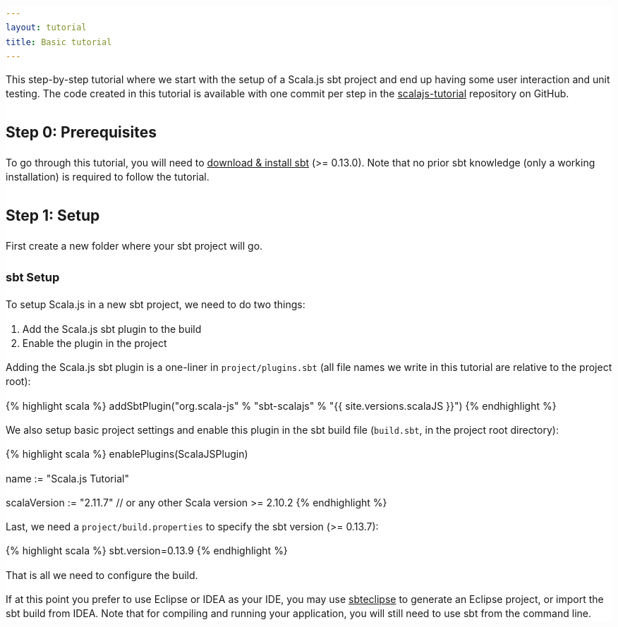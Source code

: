 ```yaml
---
layout: tutorial
title: Basic tutorial
---
```


This step-by-step tutorial where we start with the setup of a Scala.js sbt project and end up having some user interaction and unit testing. The code created in this tutorial is available with one commit per step in the [scalajs-tutorial](https://github.com/scala-js/scalajs-tutorial) repository on GitHub.

## <a name="prerequisites"></a> Step 0: Prerequisites

To go through this tutorial, you will need to [download & install sbt](http://www.scala-sbt.org/0.13/tutorial/Setup.html) (>= 0.13.0). Note that no prior sbt knowledge (only a working installation) is required to follow the tutorial.

## <a name="setup"></a> Step 1: Setup

First create a new folder where your sbt project will go.

### sbt Setup

To setup Scala.js in a new sbt project, we need to do two things:

1. Add the Scala.js sbt plugin to the build
2. Enable the plugin in the project

Adding the Scala.js sbt plugin is a one-liner in `project/plugins.sbt` (all file names we write in this tutorial are relative to the project root):

{% highlight scala %}
addSbtPlugin("org.scala-js" % "sbt-scalajs" % "{{ site.versions.scalaJS }}")
{% endhighlight %}

We also setup basic project settings and enable this plugin in the sbt build file (`build.sbt`, in the project root directory):

{% highlight scala %}
enablePlugins(ScalaJSPlugin)

name := "Scala.js Tutorial"

scalaVersion := "2.11.7" // or any other Scala version >= 2.10.2
{% endhighlight %}

Last, we need a `project/build.properties` to specify the sbt version (>= 0.13.7):

{% highlight scala %}
sbt.version=0.13.9
{% endhighlight %}

That is all we need to configure the build.

If at this point you prefer to use Eclipse or IDEA as your IDE, you may use [sbteclipse](https://github.com/typesafehub/sbteclipse/wiki/Using-sbteclipse) to generate an Eclipse project, or import the sbt build from IDEA. Note that for compiling and running your application, you will still need to use sbt from the command line.
